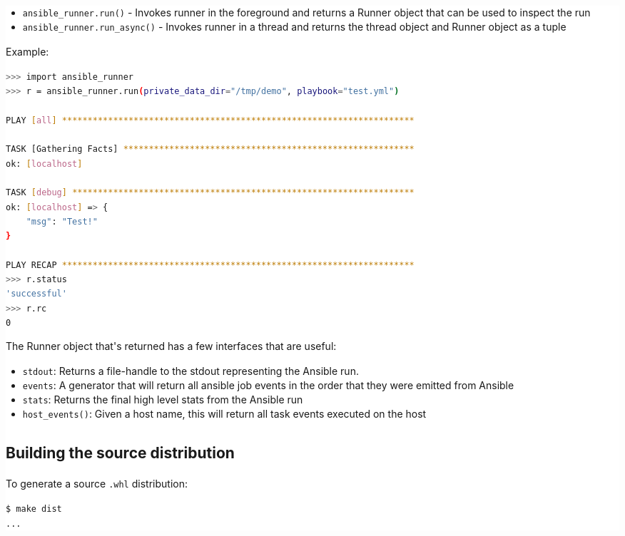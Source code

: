 * `ansible_runner.run()` - Invokes runner in the foreground and returns a Runner object that can be used
  to inspect the run
* `ansible_runner.run_async()` - Invokes runner in a thread and returns the thread object and Runner object as a tuple

Example:
```bash
>>> import ansible_runner
>>> r = ansible_runner.run(private_data_dir="/tmp/demo", playbook="test.yml")

PLAY [all] *********************************************************************

TASK [Gathering Facts] *********************************************************
ok: [localhost]

TASK [debug] *******************************************************************
ok: [localhost] => {
    "msg": "Test!"
}

PLAY RECAP *********************************************************************
>>> r.status
'successful'
>>> r.rc
0
```

The Runner object that's returned has a few interfaces that are useful:

* `stdout`: Returns a file-handle to the stdout representing the Ansible run.
* `events`: A generator that will return all ansible job events in the order that they were emitted from Ansible
* `stats`: Returns the final high level stats from the Ansible run
* `host_events()`: Given a host name, this will return all task events executed on the host

## Building the source distribution

To generate a source `.whl` distribution:

```bash
$ make dist
...
```
